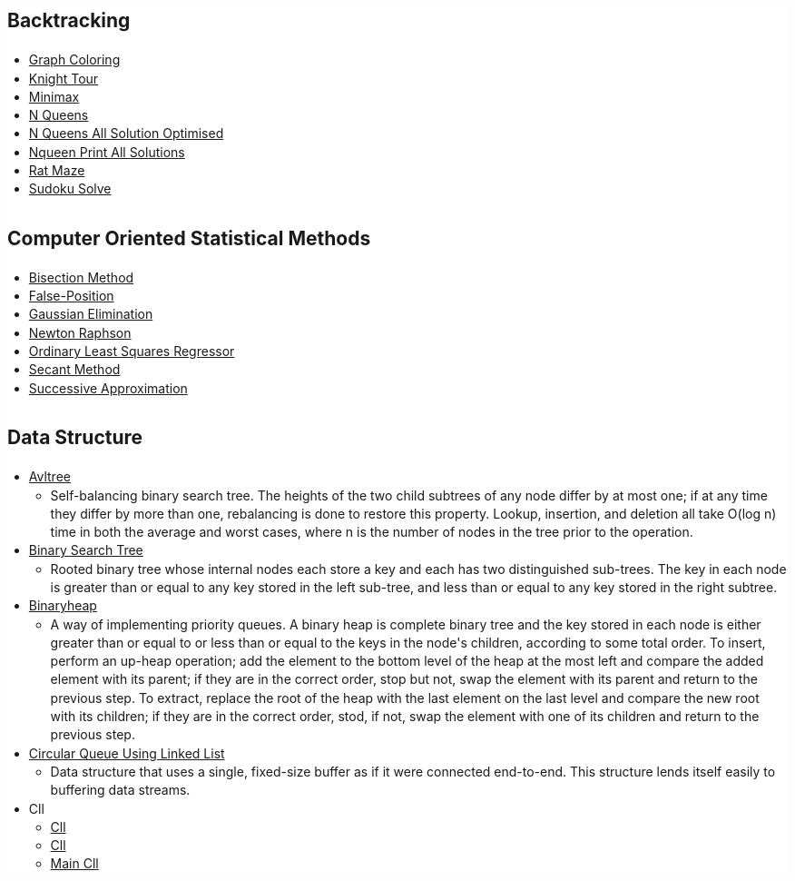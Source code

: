 ## Backtracking
  * [Graph Coloring](https://github.com/TheAlgorithms/C-Plus-Plus/blob/master/backtracking/graph_coloring.cpp)
  * [Knight Tour](https://github.com/TheAlgorithms/C-Plus-Plus/blob/master/backtracking/knight_tour.cpp)
  * [Minimax](https://github.com/TheAlgorithms/C-Plus-Plus/blob/master/backtracking/minimax.cpp)
  * [N Queens](https://github.com/TheAlgorithms/C-Plus-Plus/blob/master/backtracking/n_queens.cpp)
  * [N Queens All Solution Optimised](https://github.com/TheAlgorithms/C-Plus-Plus/blob/master/backtracking/n_queens_all_solution_optimised.cpp)
  * [Nqueen Print All Solutions](https://github.com/TheAlgorithms/C-Plus-Plus/blob/master/backtracking/nqueen_print_all_solutions.cpp)
  * [Rat Maze](https://github.com/TheAlgorithms/C-Plus-Plus/blob/master/backtracking/rat_maze.cpp)
  * [Sudoku Solve](https://github.com/TheAlgorithms/C-Plus-Plus/blob/master/backtracking/sudoku_solve.cpp)

## Computer Oriented Statistical Methods
  * [Bisection Method](https://github.com/TheAlgorithms/C-Plus-Plus/blob/master/computer_oriented_statistical_methods/Bisection_method.CPP)
  * [False-Position](https://github.com/TheAlgorithms/C-Plus-Plus/blob/master/computer_oriented_statistical_methods/false-position.cpp)
  * [Gaussian Elimination](https://github.com/TheAlgorithms/C-Plus-Plus/blob/master/computer_oriented_statistical_methods/Gaussian_elimination.cpp)
  * [Newton Raphson](https://github.com/TheAlgorithms/C-Plus-Plus/blob/master/computer_oriented_statistical_methods/Newton_Raphson.CPP)
  * [Ordinary Least Squares Regressor](https://github.com/TheAlgorithms/C-Plus-Plus/blob/master/computer_oriented_statistical_methods/ordinary_least_squares_regressor.cpp)
  * [Secant Method](https://github.com/TheAlgorithms/C-Plus-Plus/blob/master/computer_oriented_statistical_methods/Secant_method.CPP)
  * [Successive Approximation](https://github.com/TheAlgorithms/C-Plus-Plus/blob/master/computer_oriented_statistical_methods/successive_approximation.CPP)

## Data Structure
  * [Avltree](https://github.com/TheAlgorithms/C-Plus-Plus/blob/master/data_structure/AVLtree.cpp)
	- Self-balancing binary search tree. The heights of the two child subtrees of any node differ by at most one; if at any time they differ by more than one, rebalancing is done to restore this property. Lookup, insertion, and deletion all take O(log n) time in both the average and worst cases, where n is the number of nodes in the tree prior to the operation.
  * [Binary Search Tree](https://github.com/TheAlgorithms/C-Plus-Plus/blob/master/data_structure/Binary%20Search%20Tree.cpp)
	- Rooted binary tree whose internal nodes each store a key and each has two distinguished sub-trees. The key in each node is greater than or equal to any key stored in the left sub-tree, and less than or equal to any key stored in the right subtree.
  * [Binaryheap](https://github.com/TheAlgorithms/C-Plus-Plus/blob/master/data_structure/Binaryheap.cpp)
	- A way of implementing priority queues. A binary heap is complete binary tree and the key stored in each node is either greater than or equal to or less than or equal to the keys in the node's children, according to some total order. To insert, perform an up-heap operation; add the element to the bottom level of the heap at the most left and compare the added element with its parent; if they are in the correct order, stop but not, swap the element with its parent and return to the previous step. To extract, replace the root of the heap with the last element on the last level and compare the new root with its children; if they are in the correct order, stod, if not, swap the element with one of its children and return to the previous step.
  * [Circular Queue Using Linked List](https://github.com/TheAlgorithms/C-Plus-Plus/blob/master/data_structure/circular_Queue_using_Linked_List.cpp)
	- Data structure that uses a single, fixed-size buffer as if it were connected end-to-end. This structure lends itself easily to buffering data streams. 
  * Cll
    * [Cll](https://github.com/TheAlgorithms/C-Plus-Plus/blob/master/data_structure/cll/cll.cpp)
    * [Cll](https://github.com/TheAlgorithms/C-Plus-Plus/blob/master/data_structure/cll/cll.h)
    * [Main Cll](https://github.com/TheAlgorithms/C-Plus-Plus/blob/master/data_structure/cll/main_cll.cpp)